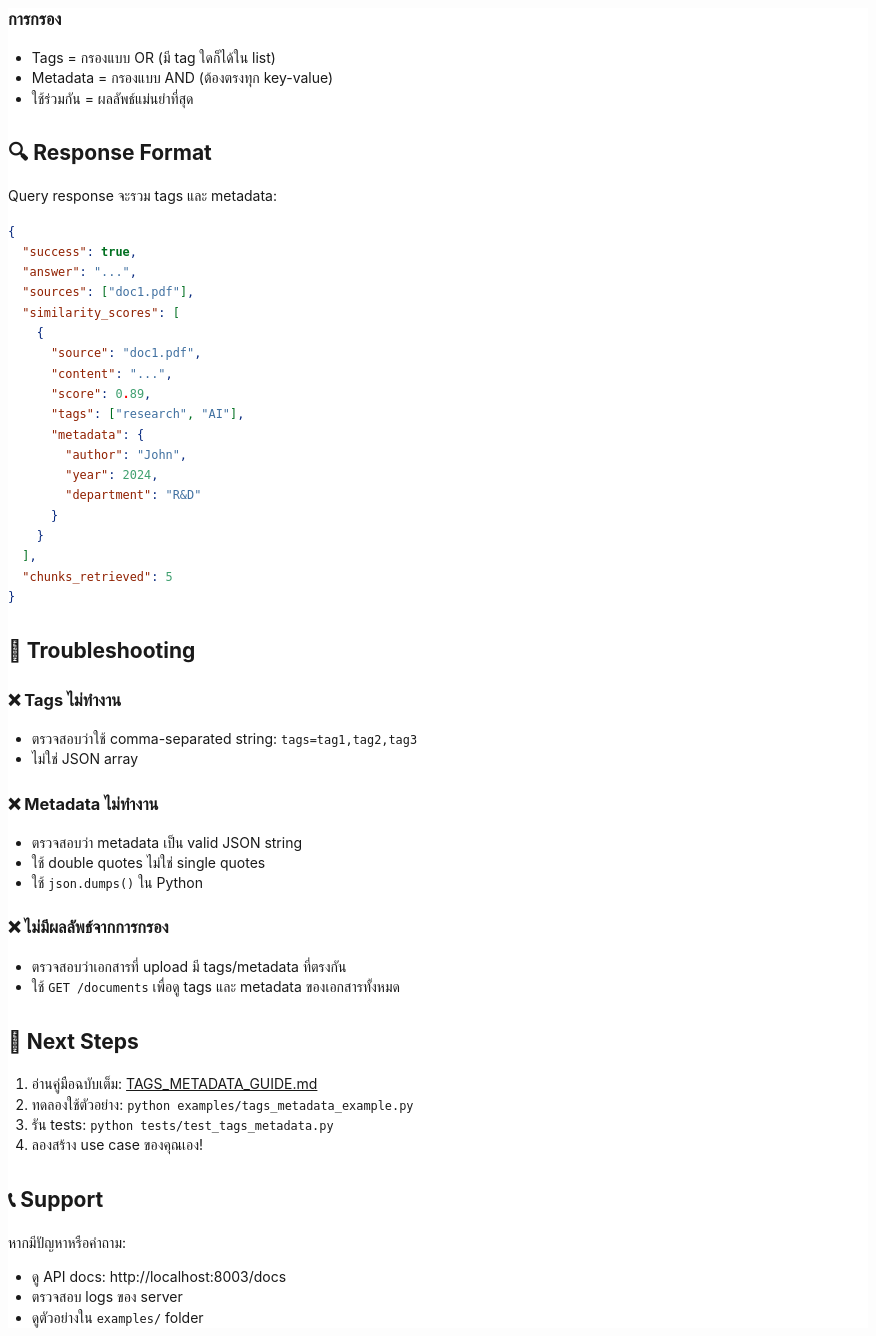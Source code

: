 ### การกรอง
- Tags = กรองแบบ OR (มี tag ใดก็ได้ใน list)
- Metadata = กรองแบบ AND (ต้องตรงทุก key-value)
- ใช้ร่วมกัน = ผลลัพธ์แม่นยำที่สุด

## 🔍 Response Format

Query response จะรวม tags และ metadata:

```json
{
  "success": true,
  "answer": "...",
  "sources": ["doc1.pdf"],
  "similarity_scores": [
    {
      "source": "doc1.pdf",
      "content": "...",
      "score": 0.89,
      "tags": ["research", "AI"],
      "metadata": {
        "author": "John",
        "year": 2024,
        "department": "R&D"
      }
    }
  ],
  "chunks_retrieved": 5
}
```

## 🐛 Troubleshooting

### ❌ Tags ไม่ทำงาน
- ตรวจสอบว่าใช้ comma-separated string: `tags=tag1,tag2,tag3`
- ไม่ใช่ JSON array

### ❌ Metadata ไม่ทำงาน
- ตรวจสอบว่า metadata เป็น valid JSON string
- ใช้ double quotes ไม่ใช่ single quotes
- ใช้ `json.dumps()` ใน Python

### ❌ ไม่มีผลลัพธ์จากการกรอง
- ตรวจสอบว่าเอกสารที่ upload มี tags/metadata ที่ตรงกัน
- ใช้ `GET /documents` เพื่อดู tags และ metadata ของเอกสารทั้งหมด

## 🚀 Next Steps

1. อ่านคู่มือฉบับเต็ม: [TAGS_METADATA_GUIDE.md](TAGS_METADATA_GUIDE.md)
2. ทดลองใช้ตัวอย่าง: `python examples/tags_metadata_example.py`
3. รัน tests: `python tests/test_tags_metadata.py`
4. ลองสร้าง use case ของคุณเอง!

## 📞 Support

หากมีปัญหาหรือคำถาม:
- ดู API docs: http://localhost:8003/docs
- ตรวจสอบ logs ของ server
- ดูตัวอย่างใน `examples/` folder
